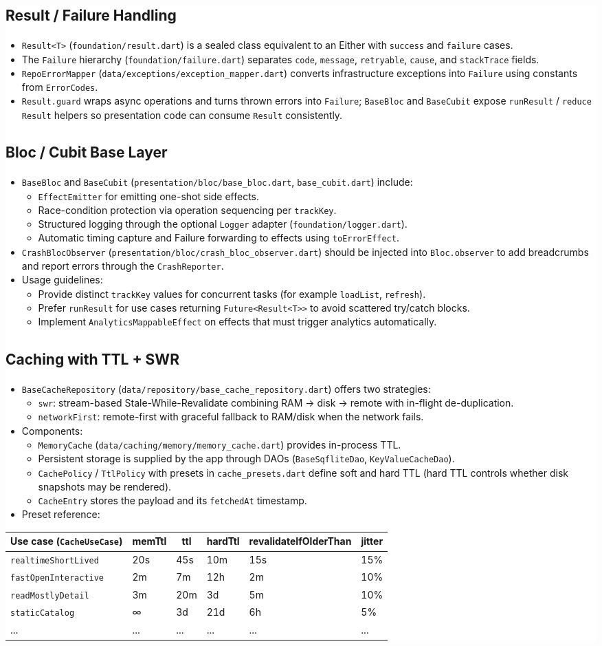 ## Result / Failure Handling

- `Result<T>` (`foundation/result.dart`) is a sealed class equivalent to an Either with `success` and `failure` cases.
- The `Failure` hierarchy (`foundation/failure.dart`) separates `code`, `message`, `retryable`, `cause`, and `stackTrace` fields.
- `RepoErrorMapper` (`data/exceptions/exception_mapper.dart`) converts infrastructure exceptions into `Failure` using constants from `ErrorCodes`.
- `Result.guard` wraps async operations and turns thrown errors into `Failure`; `BaseBloc` and `BaseCubit` expose `runResult` / `reduceResult` helpers so presentation code can consume `Result` consistently.

## Bloc / Cubit Base Layer

- `BaseBloc` and `BaseCubit` (`presentation/bloc/base_bloc.dart`, `base_cubit.dart`) include:
  - `EffectEmitter` for emitting one-shot side effects.
  - Race-condition protection via operation sequencing per `trackKey`.
  - Structured logging through the optional `Logger` adapter (`foundation/logger.dart`).
  - Automatic timing capture and Failure forwarding to effects using `toErrorEffect`.
- `CrashBlocObserver` (`presentation/bloc/crash_bloc_observer.dart`) should be injected into `Bloc.observer` to add breadcrumbs and report errors through the `CrashReporter`.
- Usage guidelines:
  - Provide distinct `trackKey` values for concurrent tasks (for example `loadList`, `refresh`).
  - Prefer `runResult` for use cases returning `Future<Result<T>>` to avoid scattered try/catch blocks.
  - Implement `AnalyticsMappableEffect` on effects that must trigger analytics automatically.

## Caching with TTL + SWR

- `BaseCacheRepository` (`data/repository/base_cache_repository.dart`) offers two strategies:
  - `swr`: stream-based Stale-While-Revalidate combining RAM → disk → remote with in-flight de-duplication.
  - `networkFirst`: remote-first with graceful fallback to RAM/disk when the network fails.
- Components:
  - `MemoryCache` (`data/caching/memory/memory_cache.dart`) provides in-process TTL.
  - Persistent storage is supplied by the app through DAOs (`BaseSqfliteDao`, `KeyValueCacheDao`).
  - `CachePolicy` / `TtlPolicy` with presets in `cache_presets.dart` define soft and hard TTL (hard TTL controls whether disk snapshots may be rendered).
  - `CacheEntry` stores the payload and its `fetchedAt` timestamp.
- Preset reference:

| Use case (`CacheUseCase`) | memTtl | ttl | hardTtl | revalidateIfOlderThan | jitter |
| --- | --- | --- | --- | --- | --- |
| `realtimeShortLived` | 20s | 45s | 10m | 15s | 15% |
| `fastOpenInteractive` | 2m | 7m | 12h | 2m | 10% |
| `readMostlyDetail` | 3m | 20m | 3d | 5m | 10% |
| `staticCatalog` | ∞ | 3d | 21d | 6h | 5% |
| ... | ... | ... | ... | ... | ... |
